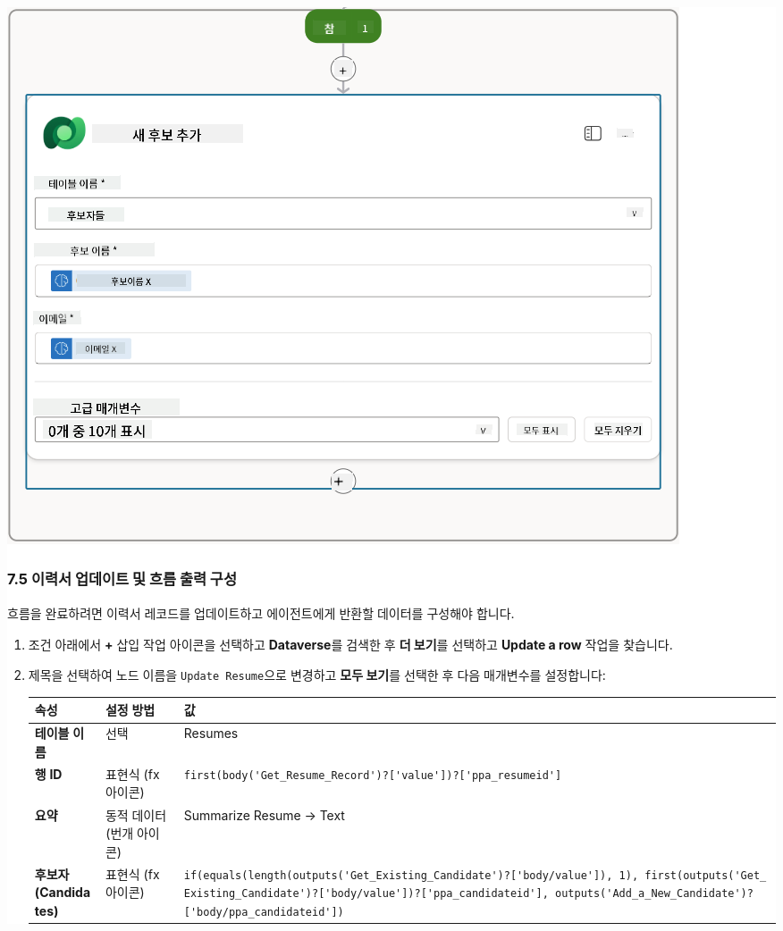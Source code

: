![새 후보자 추가](../../../../../translated_images/7-summarize-resume-6.321bee96056d21981c466a87456aea1bafc394a492cc4b814b97ba2ee6b758fa.ko.png)

### 7.5 이력서 업데이트 및 흐름 출력 구성

흐름을 완료하려면 이력서 레코드를 업데이트하고 에이전트에게 반환할 데이터를 구성해야 합니다.

1. 조건 아래에서 **+** 삽입 작업 아이콘을 선택하고 **Dataverse**를 검색한 후 **더 보기**를 선택하고 **Update a row** 작업을 찾습니다.

1. 제목을 선택하여 노드 이름을 `Update Resume`으로 변경하고 **모두 보기**를 선택한 후 다음 매개변수를 설정합니다:

    | 속성 | 설정 방법 | 값 |
    |------|----------|-----|
    | **테이블 이름** | 선택 | Resumes |
    | **행 ID** | 표현식 (fx 아이콘) | `first(body('Get_Resume_Record')?['value'])?['ppa_resumeid']` |
    | **요약** | 동적 데이터 (번개 아이콘) | Summarize Resume → Text |
    | **후보자 (Candidates)** | 표현식 (fx 아이콘) | `if(equals(length(outputs('Get_Existing_Candidate')?['body/value']), 1), first(outputs('Get_Existing_Candidate')?['body/value'])?['ppa_candidateid'], outputs('Add_a_New_Candidate')?['body/ppa_candidateid'])` |
